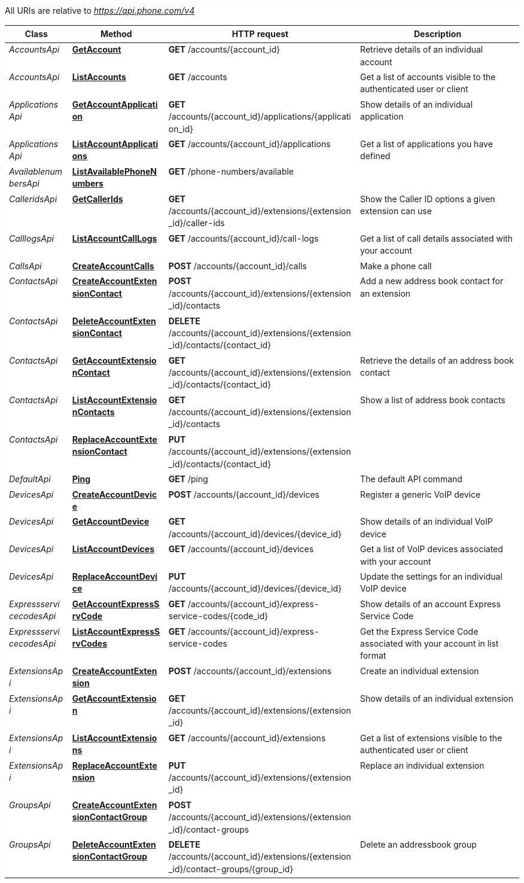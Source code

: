 All URIs are relative to *https://api.phone.com/v4*

Class | Method | HTTP request | Description
------------ | ------------- | ------------- | -------------
*AccountsApi* | [**GetAccount**](docs/AccountsApi.md#getaccount) | **GET** /accounts/{account_id} | Retrieve details of an individual account
*AccountsApi* | [**ListAccounts**](docs/AccountsApi.md#listaccounts) | **GET** /accounts | Get a list of accounts visible to the authenticated user or client
*ApplicationsApi* | [**GetAccountApplication**](docs/ApplicationsApi.md#getaccountapplication) | **GET** /accounts/{account_id}/applications/{application_id} | Show details of an individual application
*ApplicationsApi* | [**ListAccountApplications**](docs/ApplicationsApi.md#listaccountapplications) | **GET** /accounts/{account_id}/applications | Get a list of applications you have defined
*AvailablenumbersApi* | [**ListAvailablePhoneNumbers**](docs/AvailablenumbersApi.md#listavailablephonenumbers) | **GET** /phone-numbers/available | 
*CalleridsApi* | [**GetCallerIds**](docs/CalleridsApi.md#getcallerids) | **GET** /accounts/{account_id}/extensions/{extension_id}/caller-ids | Show the Caller ID options a given extension can use
*CalllogsApi* | [**ListAccountCallLogs**](docs/CalllogsApi.md#listaccountcalllogs) | **GET** /accounts/{account_id}/call-logs | Get a list of call details associated with your account
*CallsApi* | [**CreateAccountCalls**](docs/CallsApi.md#createaccountcalls) | **POST** /accounts/{account_id}/calls | Make a phone call
*ContactsApi* | [**CreateAccountExtensionContact**](docs/ContactsApi.md#createaccountextensioncontact) | **POST** /accounts/{account_id}/extensions/{extension_id}/contacts | Add a new address book contact for an extension
*ContactsApi* | [**DeleteAccountExtensionContact**](docs/ContactsApi.md#deleteaccountextensioncontact) | **DELETE** /accounts/{account_id}/extensions/{extension_id}/contacts/{contact_id} | 
*ContactsApi* | [**GetAccountExtensionContact**](docs/ContactsApi.md#getaccountextensioncontact) | **GET** /accounts/{account_id}/extensions/{extension_id}/contacts/{contact_id} | Retrieve the details of an address book contact
*ContactsApi* | [**ListAccountExtensionContacts**](docs/ContactsApi.md#listaccountextensioncontacts) | **GET** /accounts/{account_id}/extensions/{extension_id}/contacts | Show a list of address book contacts
*ContactsApi* | [**ReplaceAccountExtensionContact**](docs/ContactsApi.md#replaceaccountextensioncontact) | **PUT** /accounts/{account_id}/extensions/{extension_id}/contacts/{contact_id} | 
*DefaultApi* | [**Ping**](docs/DefaultApi.md#ping) | **GET** /ping | The default API command
*DevicesApi* | [**CreateAccountDevice**](docs/DevicesApi.md#createaccountdevice) | **POST** /accounts/{account_id}/devices | Register a generic VoIP device
*DevicesApi* | [**GetAccountDevice**](docs/DevicesApi.md#getaccountdevice) | **GET** /accounts/{account_id}/devices/{device_id} | Show details of an individual VoIP device
*DevicesApi* | [**ListAccountDevices**](docs/DevicesApi.md#listaccountdevices) | **GET** /accounts/{account_id}/devices | Get a list of VoIP devices associated with your account
*DevicesApi* | [**ReplaceAccountDevice**](docs/DevicesApi.md#replaceaccountdevice) | **PUT** /accounts/{account_id}/devices/{device_id} | Update the settings for an individual VoIP device
*ExpressservicecodesApi* | [**GetAccountExpressSrvCode**](docs/ExpressservicecodesApi.md#getaccountexpresssrvcode) | **GET** /accounts/{account_id}/express-service-codes/{code_id} | Show details of an account Express Service Code
*ExpressservicecodesApi* | [**ListAccountExpressSrvCodes**](docs/ExpressservicecodesApi.md#listaccountexpresssrvcodes) | **GET** /accounts/{account_id}/express-service-codes | Get the Express Service Code associated with your account in list format
*ExtensionsApi* | [**CreateAccountExtension**](docs/ExtensionsApi.md#createaccountextension) | **POST** /accounts/{account_id}/extensions | Create an individual extension
*ExtensionsApi* | [**GetAccountExtension**](docs/ExtensionsApi.md#getaccountextension) | **GET** /accounts/{account_id}/extensions/{extension_id} | Show details of an individual extension
*ExtensionsApi* | [**ListAccountExtensions**](docs/ExtensionsApi.md#listaccountextensions) | **GET** /accounts/{account_id}/extensions | Get a list of extensions visible to the authenticated user or client
*ExtensionsApi* | [**ReplaceAccountExtension**](docs/ExtensionsApi.md#replaceaccountextension) | **PUT** /accounts/{account_id}/extensions/{extension_id} | Replace an individual extension
*GroupsApi* | [**CreateAccountExtensionContactGroup**](docs/GroupsApi.md#createaccountextensioncontactgroup) | **POST** /accounts/{account_id}/extensions/{extension_id}/contact-groups | 
*GroupsApi* | [**DeleteAccountExtensionContactGroup**](docs/GroupsApi.md#deleteaccountextensioncontactgroup) | **DELETE** /accounts/{account_id}/extensions/{extension_id}/contact-groups/{group_id} | Delete an addressbook group